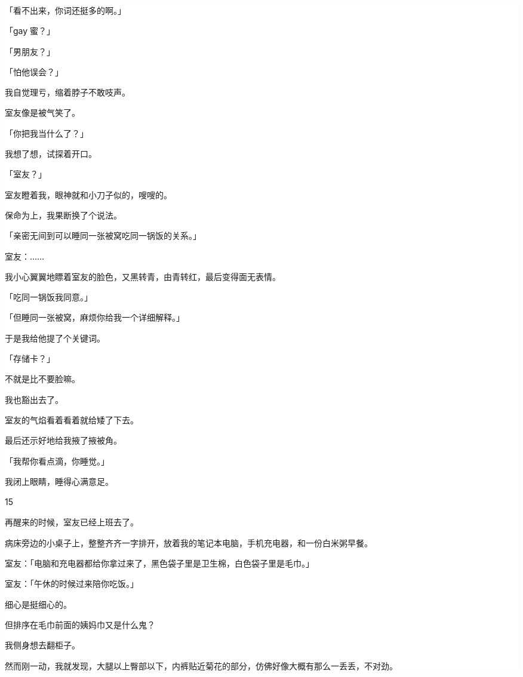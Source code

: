 「看不出来，你词还挺多的啊。」

「gay 蜜？」

「男朋友？」

「怕他误会？」

我自觉理亏，缩着脖子不敢吱声。

室友像是被气笑了。

「你把我当什么了？」

我想了想，试探着开口。

「室友？」

室友瞪着我，眼神就和小刀子似的，嗖嗖的。

保命为上，我果断换了个说法。

「亲密无间到可以睡同一张被窝吃同一锅饭的关系。」

室友：……

我小心翼翼地瞟着室友的脸色，又黑转青，由青转红，最后变得面无表情。

「吃同一锅饭我同意。」

「但睡同一张被窝，麻烦你给我一个详细解释。」

于是我给他提了个关键词。

「存储卡？」

不就是比不要脸嘛。

我也豁出去了。

室友的气焰看着看着就给矮了下去。

最后还示好地给我掖了掖被角。

「我帮你看点滴，你睡觉。」

我闭上眼睛，睡得心满意足。

15

再醒来的时候，室友已经上班去了。

病床旁边的小桌子上，整整齐齐一字排开，放着我的笔记本电脑，手机充电器，和一份白米粥早餐。

室友：「电脑和充电器都给你拿过来了，黑色袋子里是卫生棉，白色袋子里是毛巾。」

室友：「午休的时候过来陪你吃饭。」

细心是挺细心的。

但排序在毛巾前面的姨妈巾又是什么鬼？

我侧身想去翻柜子。

然而刚一动，我就发现，大腿以上臀部以下，内裤贴近菊花的部分，仿佛好像大概有那么一丢丢，不对劲。
